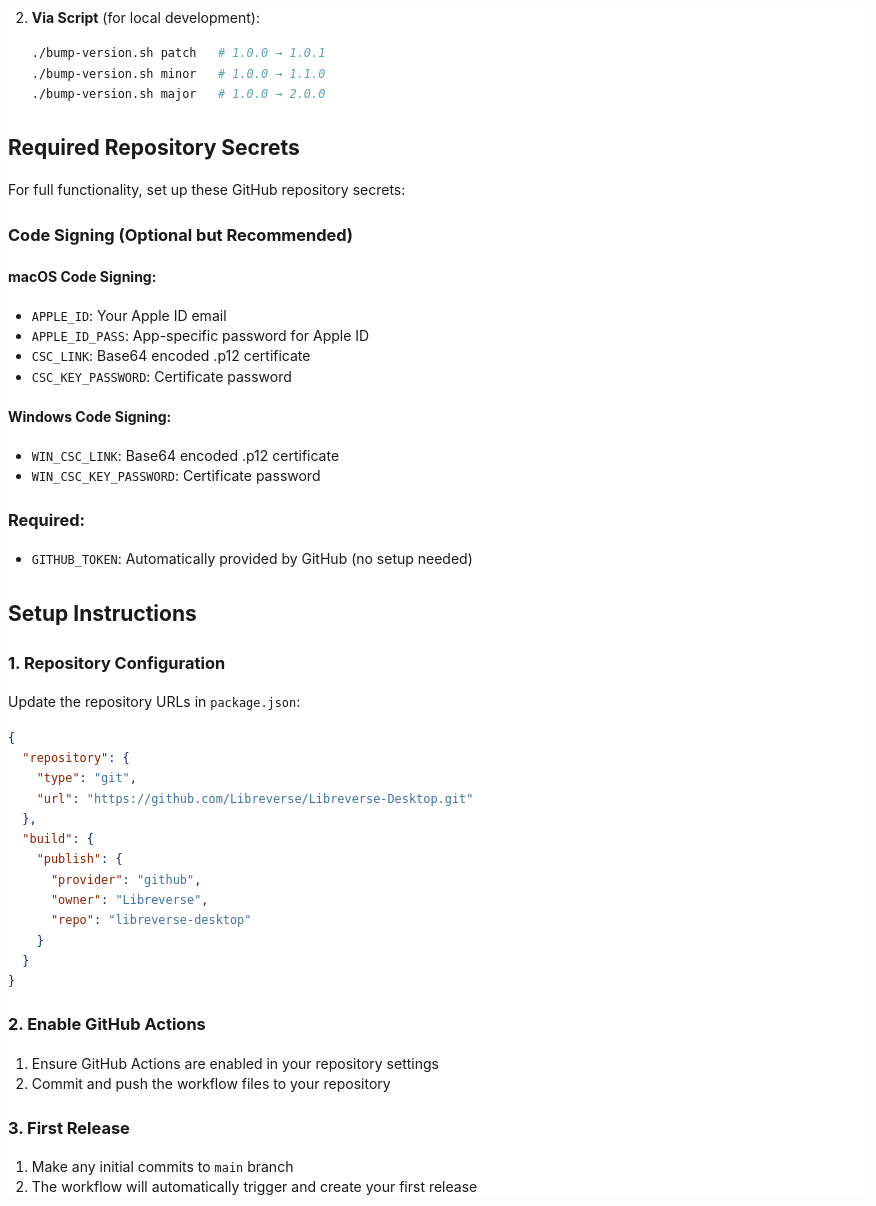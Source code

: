 2. **Via Script** (for local development):
   ```bash
   ./bump-version.sh patch   # 1.0.0 → 1.0.1
   ./bump-version.sh minor   # 1.0.0 → 1.1.0
   ./bump-version.sh major   # 1.0.0 → 2.0.0
   ```

## Required Repository Secrets

For full functionality, set up these GitHub repository secrets:

### Code Signing (Optional but Recommended)

#### macOS Code Signing:
- `APPLE_ID`: Your Apple ID email
- `APPLE_ID_PASS`: App-specific password for Apple ID
- `CSC_LINK`: Base64 encoded .p12 certificate
- `CSC_KEY_PASSWORD`: Certificate password

#### Windows Code Signing:
- `WIN_CSC_LINK`: Base64 encoded .p12 certificate
- `WIN_CSC_KEY_PASSWORD`: Certificate password

### Required:
- `GITHUB_TOKEN`: Automatically provided by GitHub (no setup needed)

## Setup Instructions

### 1. Repository Configuration
Update the repository URLs in `package.json`:
```json
{
  "repository": {
    "type": "git",
    "url": "https://github.com/Libreverse/Libreverse-Desktop.git"
  },
  "build": {
    "publish": {
      "provider": "github",
      "owner": "Libreverse",
      "repo": "libreverse-desktop"
    }
  }
}
```

### 2. Enable GitHub Actions
1. Ensure GitHub Actions are enabled in your repository settings
2. Commit and push the workflow files to your repository

### 3. First Release
1. Make any initial commits to `main` branch
2. The workflow will automatically trigger and create your first release
